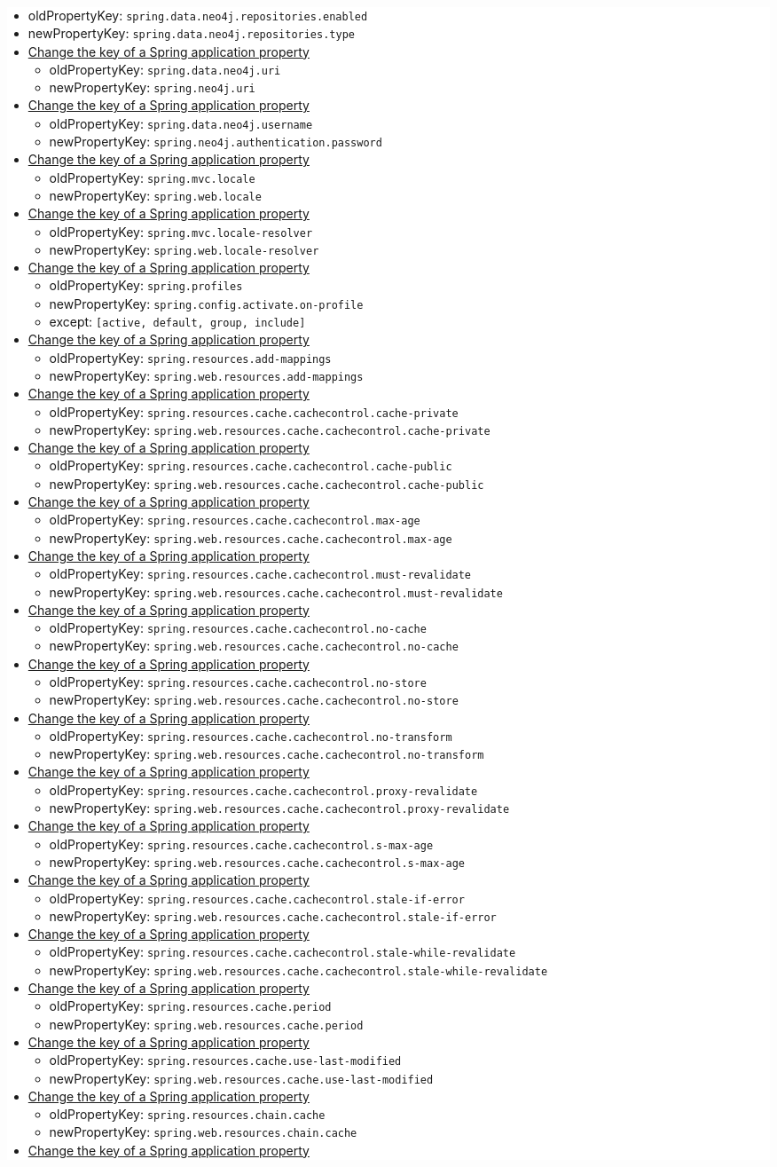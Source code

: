   * oldPropertyKey: `spring.data.neo4j.repositories.enabled`
  * newPropertyKey: `spring.data.neo4j.repositories.type`
* [Change the key of a Spring application property](../../../java/spring/changespringpropertykey)
  * oldPropertyKey: `spring.data.neo4j.uri`
  * newPropertyKey: `spring.neo4j.uri`
* [Change the key of a Spring application property](../../../java/spring/changespringpropertykey)
  * oldPropertyKey: `spring.data.neo4j.username`
  * newPropertyKey: `spring.neo4j.authentication.password`
* [Change the key of a Spring application property](../../../java/spring/changespringpropertykey)
  * oldPropertyKey: `spring.mvc.locale`
  * newPropertyKey: `spring.web.locale`
* [Change the key of a Spring application property](../../../java/spring/changespringpropertykey)
  * oldPropertyKey: `spring.mvc.locale-resolver`
  * newPropertyKey: `spring.web.locale-resolver`
* [Change the key of a Spring application property](../../../java/spring/changespringpropertykey)
  * oldPropertyKey: `spring.profiles`
  * newPropertyKey: `spring.config.activate.on-profile`
  * except: `[active, default, group, include]`
* [Change the key of a Spring application property](../../../java/spring/changespringpropertykey)
  * oldPropertyKey: `spring.resources.add-mappings`
  * newPropertyKey: `spring.web.resources.add-mappings`
* [Change the key of a Spring application property](../../../java/spring/changespringpropertykey)
  * oldPropertyKey: `spring.resources.cache.cachecontrol.cache-private`
  * newPropertyKey: `spring.web.resources.cache.cachecontrol.cache-private`
* [Change the key of a Spring application property](../../../java/spring/changespringpropertykey)
  * oldPropertyKey: `spring.resources.cache.cachecontrol.cache-public`
  * newPropertyKey: `spring.web.resources.cache.cachecontrol.cache-public`
* [Change the key of a Spring application property](../../../java/spring/changespringpropertykey)
  * oldPropertyKey: `spring.resources.cache.cachecontrol.max-age`
  * newPropertyKey: `spring.web.resources.cache.cachecontrol.max-age`
* [Change the key of a Spring application property](../../../java/spring/changespringpropertykey)
  * oldPropertyKey: `spring.resources.cache.cachecontrol.must-revalidate`
  * newPropertyKey: `spring.web.resources.cache.cachecontrol.must-revalidate`
* [Change the key of a Spring application property](../../../java/spring/changespringpropertykey)
  * oldPropertyKey: `spring.resources.cache.cachecontrol.no-cache`
  * newPropertyKey: `spring.web.resources.cache.cachecontrol.no-cache`
* [Change the key of a Spring application property](../../../java/spring/changespringpropertykey)
  * oldPropertyKey: `spring.resources.cache.cachecontrol.no-store`
  * newPropertyKey: `spring.web.resources.cache.cachecontrol.no-store`
* [Change the key of a Spring application property](../../../java/spring/changespringpropertykey)
  * oldPropertyKey: `spring.resources.cache.cachecontrol.no-transform`
  * newPropertyKey: `spring.web.resources.cache.cachecontrol.no-transform`
* [Change the key of a Spring application property](../../../java/spring/changespringpropertykey)
  * oldPropertyKey: `spring.resources.cache.cachecontrol.proxy-revalidate`
  * newPropertyKey: `spring.web.resources.cache.cachecontrol.proxy-revalidate`
* [Change the key of a Spring application property](../../../java/spring/changespringpropertykey)
  * oldPropertyKey: `spring.resources.cache.cachecontrol.s-max-age`
  * newPropertyKey: `spring.web.resources.cache.cachecontrol.s-max-age`
* [Change the key of a Spring application property](../../../java/spring/changespringpropertykey)
  * oldPropertyKey: `spring.resources.cache.cachecontrol.stale-if-error`
  * newPropertyKey: `spring.web.resources.cache.cachecontrol.stale-if-error`
* [Change the key of a Spring application property](../../../java/spring/changespringpropertykey)
  * oldPropertyKey: `spring.resources.cache.cachecontrol.stale-while-revalidate`
  * newPropertyKey: `spring.web.resources.cache.cachecontrol.stale-while-revalidate`
* [Change the key of a Spring application property](../../../java/spring/changespringpropertykey)
  * oldPropertyKey: `spring.resources.cache.period`
  * newPropertyKey: `spring.web.resources.cache.period`
* [Change the key of a Spring application property](../../../java/spring/changespringpropertykey)
  * oldPropertyKey: `spring.resources.cache.use-last-modified`
  * newPropertyKey: `spring.web.resources.cache.use-last-modified`
* [Change the key of a Spring application property](../../../java/spring/changespringpropertykey)
  * oldPropertyKey: `spring.resources.chain.cache`
  * newPropertyKey: `spring.web.resources.chain.cache`
* [Change the key of a Spring application property](../../../java/spring/changespringpropertykey)